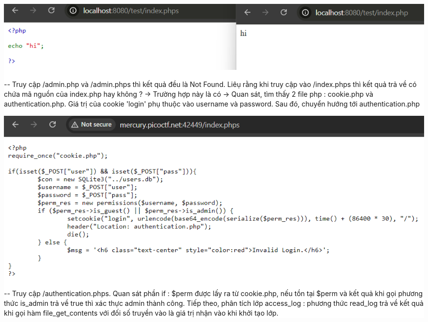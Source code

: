 ![alt text](./images/image-89.png)

-- Truy cập /admin.php và /admin.phps thì kết quả đều là Not Found. Liêụ rằng khi truy cập vào /index.phps thì kết quả trả về có chứa mã nguồn của index.php hay không ? -> Trường hợp này là có -> Quan sát, tìm thấy 2 file php : cookie.php và authentication.php. Giá trị của cookie 'login' phụ thuộc vào username và password. Sau đó, chuyển hướng tới authentication.php

![alt text](./images/image-90.png)

-- Truy cập /authentication.phps. Quan sát phần if : $perm được lấy ra từ cookie.php, nếu tồn tại $perm và kết quả khi gọi phương thức is_admin trả về true thì xác thực admin thành công. Tiếp theo, phân tích lớp access_log : phương thức read_log trả về kết quả khi gọi hàm file_get_contents với đối số truyền vào là giá trị nhận vào khi khởi tạo lớp.
